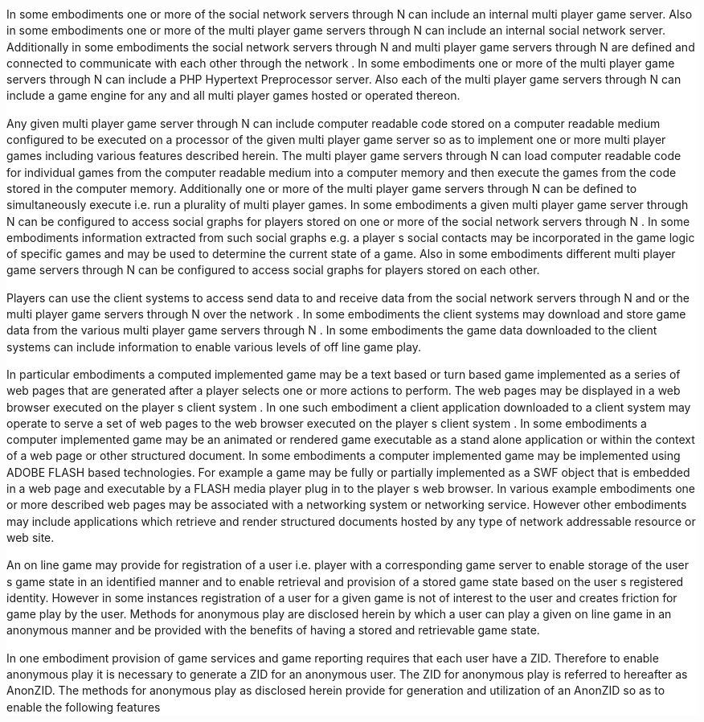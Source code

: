 In some embodiments one or more of the social network servers through N can include an internal multi player game server. Also in some embodiments one or more of the multi player game servers through N can include an internal social network server. Additionally in some embodiments the social network servers through N and multi player game servers through N are defined and connected to communicate with each other through the network . In some embodiments one or more of the multi player game servers through N can include a PHP Hypertext Preprocessor server. Also each of the multi player game servers through N can include a game engine for any and all multi player games hosted or operated thereon.

Any given multi player game server through N can include computer readable code stored on a computer readable medium configured to be executed on a processor of the given multi player game server so as to implement one or more multi player games including various features described herein. The multi player game servers through N can load computer readable code for individual games from the computer readable medium into a computer memory and then execute the games from the code stored in the computer memory. Additionally one or more of the multi player game servers through N can be defined to simultaneously execute i.e. run a plurality of multi player games. In some embodiments a given multi player game server through N can be configured to access social graphs for players stored on one or more of the social network servers through N . In some embodiments information extracted from such social graphs e.g. a player s social contacts may be incorporated in the game logic of specific games and may be used to determine the current state of a game. Also in some embodiments different multi player game servers through N can be configured to access social graphs for players stored on each other.

Players can use the client systems to access send data to and receive data from the social network servers through N and or the multi player game servers through N over the network . In some embodiments the client systems may download and store game data from the various multi player game servers through N . In some embodiments the game data downloaded to the client systems can include information to enable various levels of off line game play.

In particular embodiments a computed implemented game may be a text based or turn based game implemented as a series of web pages that are generated after a player selects one or more actions to perform. The web pages may be displayed in a web browser executed on the player s client system . In one such embodiment a client application downloaded to a client system may operate to serve a set of web pages to the web browser executed on the player s client system . In some embodiments a computer implemented game may be an animated or rendered game executable as a stand alone application or within the context of a web page or other structured document. In some embodiments a computer implemented game may be implemented using ADOBE FLASH based technologies. For example a game may be fully or partially implemented as a SWF object that is embedded in a web page and executable by a FLASH media player plug in to the player s web browser. In various example embodiments one or more described web pages may be associated with a networking system or networking service. However other embodiments may include applications which retrieve and render structured documents hosted by any type of network addressable resource or web site.

An on line game may provide for registration of a user i.e. player with a corresponding game server to enable storage of the user s game state in an identified manner and to enable retrieval and provision of a stored game state based on the user s registered identity. However in some instances registration of a user for a given game is not of interest to the user and creates friction for game play by the user. Methods for anonymous play are disclosed herein by which a user can play a given on line game in an anonymous manner and be provided with the benefits of having a stored and retrievable game state.

In one embodiment provision of game services and game reporting requires that each user have a ZID. Therefore to enable anonymous play it is necessary to generate a ZID for an anonymous user. The ZID for anonymous play is referred to hereafter as AnonZID. The methods for anonymous play as disclosed herein provide for generation and utilization of an AnonZID so as to enable the following features 
